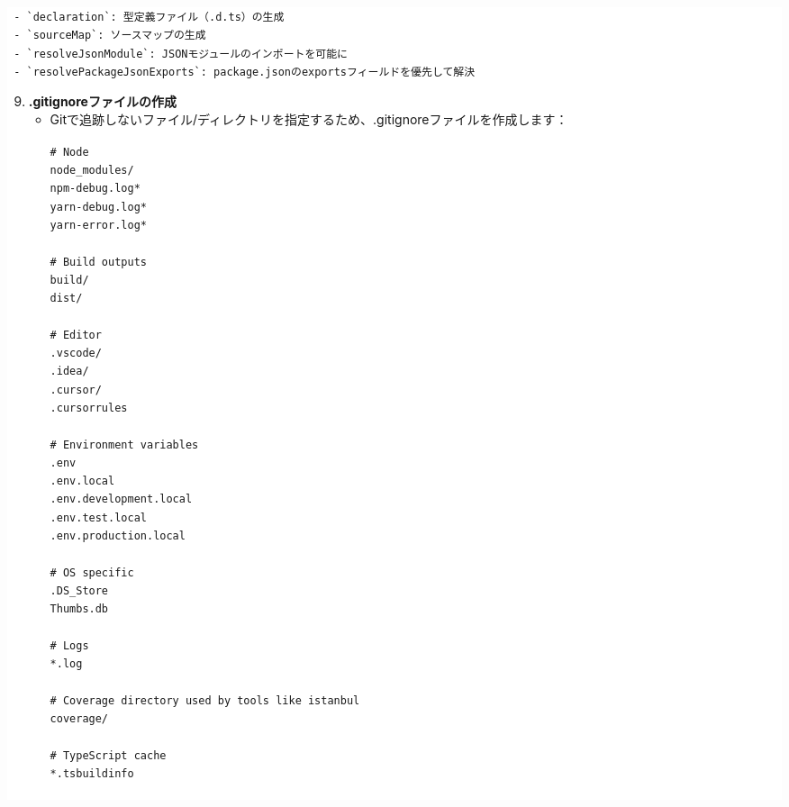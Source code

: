      - `declaration`: 型定義ファイル（.d.ts）の生成
     - `sourceMap`: ソースマップの生成
     - `resolveJsonModule`: JSONモジュールのインポートを可能に
     - `resolvePackageJsonExports`: package.jsonのexportsフィールドを優先して解決

9. **.gitignoreファイルの作成**
   - Gitで追跡しないファイル/ディレクトリを指定するため、.gitignoreファイルを作成します：
     ```
     # Node
     node_modules/
     npm-debug.log*
     yarn-debug.log*
     yarn-error.log*
     
     # Build outputs
     build/
     dist/
     
     # Editor
     .vscode/
     .idea/
     .cursor/
     .cursorrules
     
     # Environment variables
     .env
     .env.local
     .env.development.local
     .env.test.local
     .env.production.local
     
     # OS specific
     .DS_Store
     Thumbs.db
     
     # Logs
     *.log
     
     # Coverage directory used by tools like istanbul
     coverage/
     
     # TypeScript cache
     *.tsbuildinfo
     